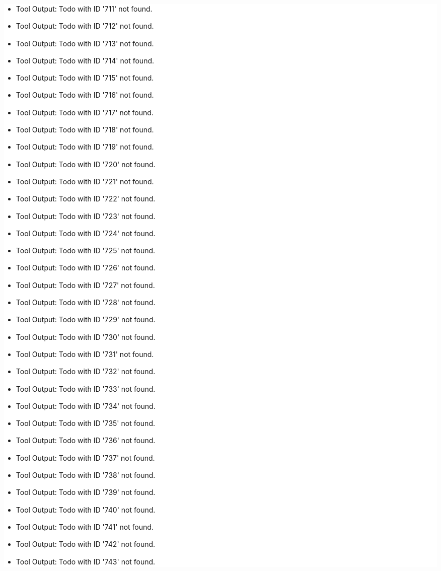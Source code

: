 * Tool Output: Todo with ID '711' not found.

* Tool Output: Todo with ID '712' not found.

* Tool Output: Todo with ID '713' not found.

* Tool Output: Todo with ID '714' not found.

* Tool Output: Todo with ID '715' not found.

* Tool Output: Todo with ID '716' not found.

* Tool Output: Todo with ID '717' not found.

* Tool Output: Todo with ID '718' not found.

* Tool Output: Todo with ID '719' not found.

* Tool Output: Todo with ID '720' not found.

* Tool Output: Todo with ID '721' not found.

* Tool Output: Todo with ID '722' not found.

* Tool Output: Todo with ID '723' not found.

* Tool Output: Todo with ID '724' not found.

* Tool Output: Todo with ID '725' not found.

* Tool Output: Todo with ID '726' not found.

* Tool Output: Todo with ID '727' not found.

* Tool Output: Todo with ID '728' not found.

* Tool Output: Todo with ID '729' not found.

* Tool Output: Todo with ID '730' not found.

* Tool Output: Todo with ID '731' not found.

* Tool Output: Todo with ID '732' not found.

* Tool Output: Todo with ID '733' not found.

* Tool Output: Todo with ID '734' not found.

* Tool Output: Todo with ID '735' not found.

* Tool Output: Todo with ID '736' not found.

* Tool Output: Todo with ID '737' not found.

* Tool Output: Todo with ID '738' not found.

* Tool Output: Todo with ID '739' not found.

* Tool Output: Todo with ID '740' not found.

* Tool Output: Todo with ID '741' not found.

* Tool Output: Todo with ID '742' not found.

* Tool Output: Todo with ID '743' not found.
